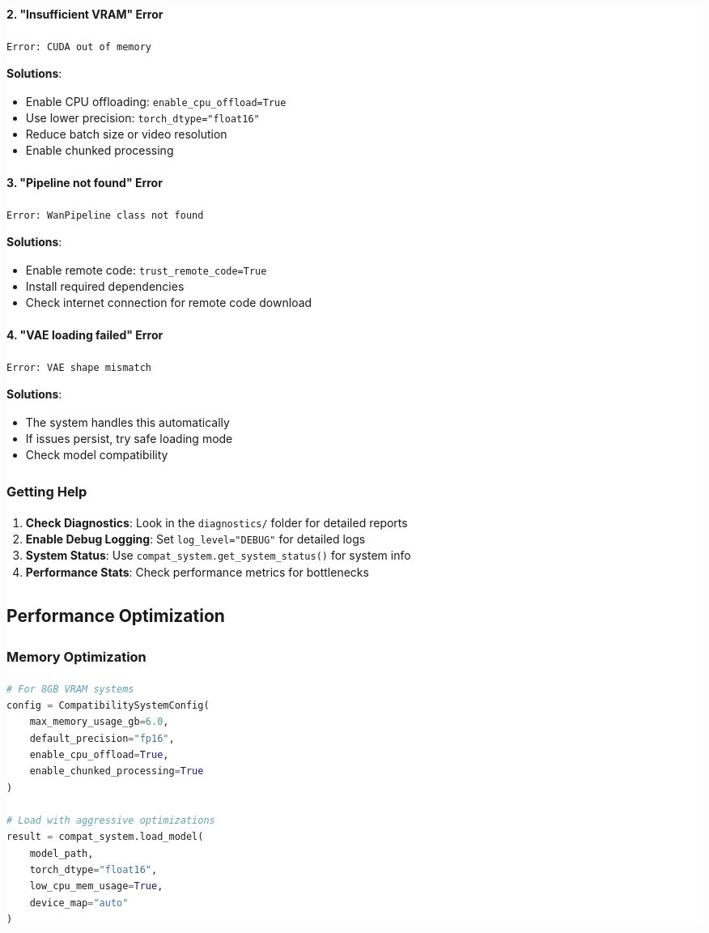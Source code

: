 #### 2. "Insufficient VRAM" Error

```
Error: CUDA out of memory
```

**Solutions**:

- Enable CPU offloading: `enable_cpu_offload=True`
- Use lower precision: `torch_dtype="float16"`
- Reduce batch size or video resolution
- Enable chunked processing

#### 3. "Pipeline not found" Error

```
Error: WanPipeline class not found
```

**Solutions**:

- Enable remote code: `trust_remote_code=True`
- Install required dependencies
- Check internet connection for remote code download

#### 4. "VAE loading failed" Error

```
Error: VAE shape mismatch
```

**Solutions**:

- The system handles this automatically
- If issues persist, try safe loading mode
- Check model compatibility

### Getting Help

1. **Check Diagnostics**: Look in the `diagnostics/` folder for detailed reports
2. **Enable Debug Logging**: Set `log_level="DEBUG"` for detailed logs
3. **System Status**: Use `compat_system.get_system_status()` for system info
4. **Performance Stats**: Check performance metrics for bottlenecks

## Performance Optimization

### Memory Optimization

```python
# For 8GB VRAM systems
config = CompatibilitySystemConfig(
    max_memory_usage_gb=6.0,
    default_precision="fp16",
    enable_cpu_offload=True,
    enable_chunked_processing=True
)

# Load with aggressive optimizations
result = compat_system.load_model(
    model_path,
    torch_dtype="float16",
    low_cpu_mem_usage=True,
    device_map="auto"
)
```
